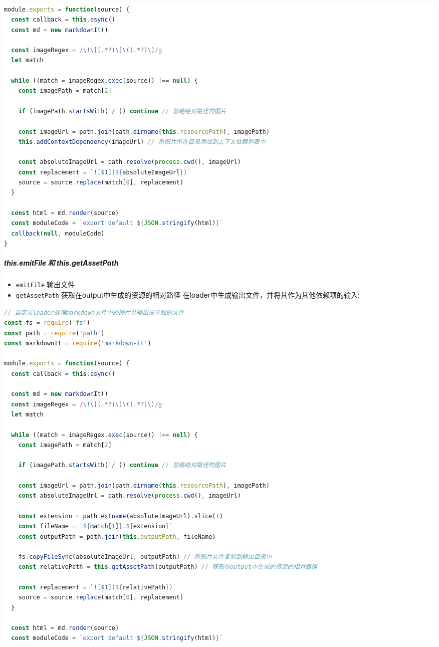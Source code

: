 ```js
module.exports = function(source) {
  const callback = this.async()
  const md = new markdownIt()

  const imageRegex = /\!\[(.*?)\]\((.*?)\)/g
  let match

  while ((match = imageRegex.exec(source)) !== null) {
    const imagePath = match[2]

    if (imagePath.startsWith('/')) continue // 忽略绝对路径的图片

    const imageUrl = path.join(path.dirname(this.resourcePath), imagePath)
    this.addContextDependency(imageUrl) // 将图片所在目录添加到上下文依赖列表中

    const absoluteImageUrl = path.resolve(process.cwd(), imageUrl)
    const replacement = `![$1](${absoluteImageUrl})`
    source = source.replace(match[0], replacement)
  }

  const html = md.render(source)
  const moduleCode = `export default ${JSON.stringify(html)}`
  callback(null, moduleCode)
}
```
##### this.emitFile 和 this.getAssetPath
- `emitFile` 输出文件
- `getAssetPath` 获取在output中生成的资源的相对路径
在loader中生成输出文件，并将其作为其他依赖项的输入: 
```js
// 自定义loader处理markdown文件中的图片并输出成单独的文件
const fs = require('fs')
const path = require('path')
const markdownIt = require('markdown-it')

module.exports = function(source) {
  const callback = this.async()

  const md = new markdownIt()
  const imageRegex = /\!\[(.*?)\]\((.*?)\)/g
  let match

  while ((match = imageRegex.exec(source)) !== null) {
    const imagePath = match[2]

    if (imagePath.startsWith('/')) continue // 忽略绝对路径的图片

    const imageUrl = path.join(path.dirname(this.resourcePath), imagePath)
    const absoluteImageUrl = path.resolve(process.cwd(), imageUrl)

    const extension = path.extname(absoluteImageUrl).slice(1)
    const fileName = `${match[1]}.${extension}`
    const outputPath = path.join(this.outputPath, fileName)

    fs.copyFileSync(absoluteImageUrl, outputPath) // 将图片文件复制到输出目录中
    const relativePath = this.getAssetPath(outputPath) // 获取在output中生成的资源的相对路径

    const replacement = `![$1](${relativePath})`
    source = source.replace(match[0], replacement)
  }

  const html = md.render(source)
  const moduleCode = `export default ${JSON.stringify(html)}`
```